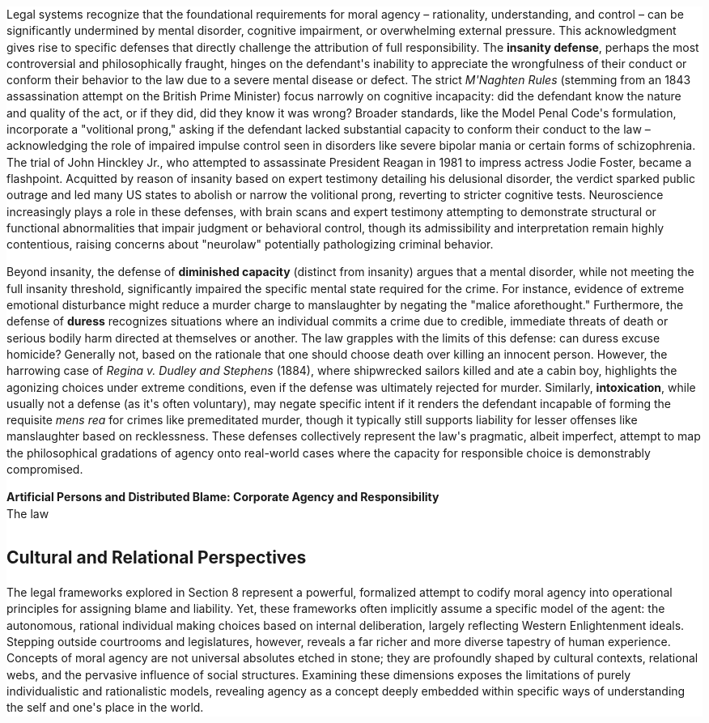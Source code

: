 Legal systems recognize that the foundational requirements for moral agency – rationality, understanding, and control – can be significantly undermined by mental disorder, cognitive impairment, or overwhelming external pressure. This acknowledgment gives rise to specific defenses that directly challenge the attribution of full responsibility. The **insanity defense**, perhaps the most controversial and philosophically fraught, hinges on the defendant's inability to appreciate the wrongfulness of their conduct or conform their behavior to the law due to a severe mental disease or defect. The strict *M'Naghten Rules* (stemming from an 1843 assassination attempt on the British Prime Minister) focus narrowly on cognitive incapacity: did the defendant know the nature and quality of the act, or if they did, did they know it was wrong? Broader standards, like the Model Penal Code's formulation, incorporate a "volitional prong," asking if the defendant lacked substantial capacity to conform their conduct to the law – acknowledging the role of impaired impulse control seen in disorders like severe bipolar mania or certain forms of schizophrenia. The trial of John Hinckley Jr., who attempted to assassinate President Reagan in 1981 to impress actress Jodie Foster, became a flashpoint. Acquitted by reason of insanity based on expert testimony detailing his delusional disorder, the verdict sparked public outrage and led many US states to abolish or narrow the volitional prong, reverting to stricter cognitive tests. Neuroscience increasingly plays a role in these defenses, with brain scans and expert testimony attempting to demonstrate structural or functional abnormalities that impair judgment or behavioral control, though its admissibility and interpretation remain highly contentious, raising concerns about "neurolaw" potentially pathologizing criminal behavior.

Beyond insanity, the defense of **diminished capacity** (distinct from insanity) argues that a mental disorder, while not meeting the full insanity threshold, significantly impaired the specific mental state required for the crime. For instance, evidence of extreme emotional disturbance might reduce a murder charge to manslaughter by negating the "malice aforethought." Furthermore, the defense of **duress** recognizes situations where an individual commits a crime due to credible, immediate threats of death or serious bodily harm directed at themselves or another. The law grapples with the limits of this defense: can duress excuse homicide? Generally not, based on the rationale that one should choose death over killing an innocent person. However, the harrowing case of *Regina v. Dudley and Stephens* (1884), where shipwrecked sailors killed and ate a cabin boy, highlights the agonizing choices under extreme conditions, even if the defense was ultimately rejected for murder. Similarly, **intoxication**, while usually not a defense (as it's often voluntary), may negate specific intent if it renders the defendant incapable of forming the requisite *mens rea* for crimes like premeditated murder, though it typically still supports liability for lesser offenses like manslaughter based on recklessness. These defenses collectively represent the law's pragmatic, albeit imperfect, attempt to map the philosophical gradations of agency onto real-world cases where the capacity for responsible choice is demonstrably compromised.

**Artificial Persons and Distributed Blame: Corporate Agency and Responsibility**  
The law

## Cultural and Relational Perspectives

The legal frameworks explored in Section 8 represent a powerful, formalized attempt to codify moral agency into operational principles for assigning blame and liability. Yet, these frameworks often implicitly assume a specific model of the agent: the autonomous, rational individual making choices based on internal deliberation, largely reflecting Western Enlightenment ideals. Stepping outside courtrooms and legislatures, however, reveals a far richer and more diverse tapestry of human experience. Concepts of moral agency are not universal absolutes etched in stone; they are profoundly shaped by cultural contexts, relational webs, and the pervasive influence of social structures. Examining these dimensions exposes the limitations of purely individualistic and rationalistic models, revealing agency as a concept deeply embedded within specific ways of understanding the self and one's place in the world.
